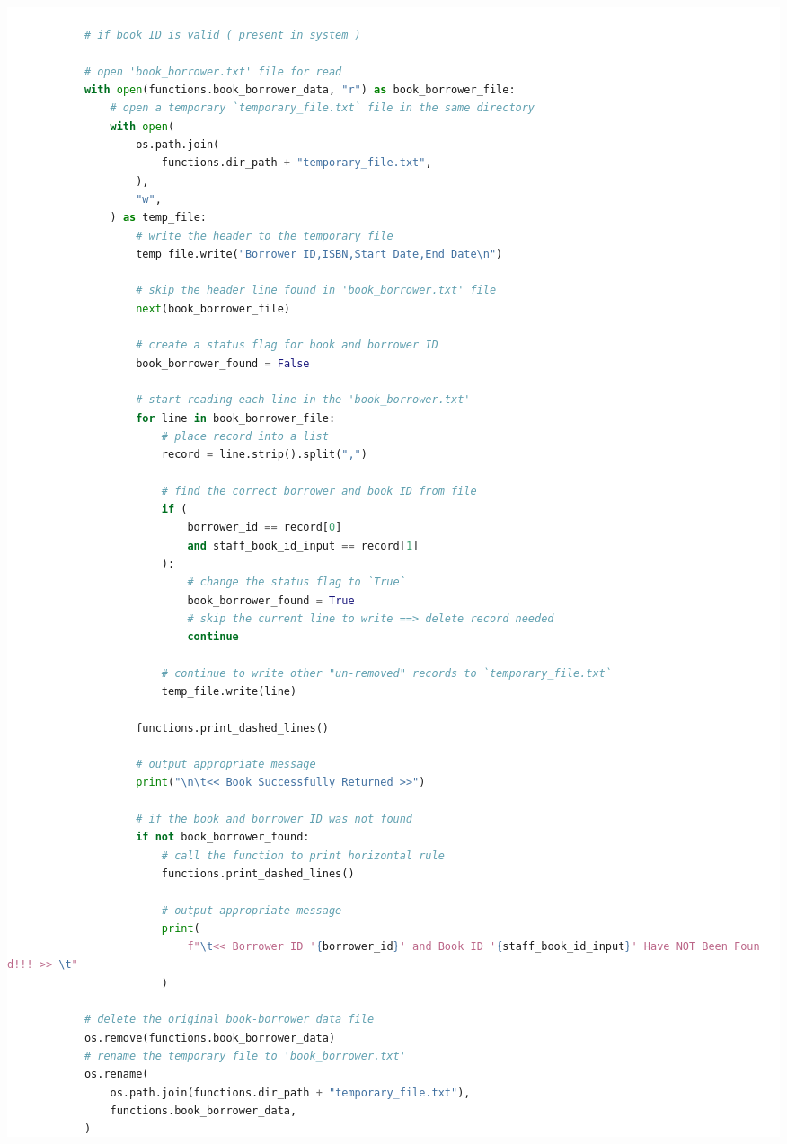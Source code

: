 ```python

            # if book ID is valid ( present in system )

            # open 'book_borrower.txt' file for read
            with open(functions.book_borrower_data, "r") as book_borrower_file:
                # open a temporary `temporary_file.txt` file in the same directory
                with open(
                    os.path.join(
                        functions.dir_path + "temporary_file.txt",
                    ),
                    "w",
                ) as temp_file:
                    # write the header to the temporary file
                    temp_file.write("Borrower ID,ISBN,Start Date,End Date\n")

                    # skip the header line found in 'book_borrower.txt' file
                    next(book_borrower_file)

                    # create a status flag for book and borrower ID
                    book_borrower_found = False

                    # start reading each line in the 'book_borrower.txt'
                    for line in book_borrower_file:
                        # place record into a list
                        record = line.strip().split(",")

                        # find the correct borrower and book ID from file
                        if (
                            borrower_id == record[0]
                            and staff_book_id_input == record[1]
                        ):
                            # change the status flag to `True`
                            book_borrower_found = True
                            # skip the current line to write ==> delete record needed
                            continue

                        # continue to write other "un-removed" records to `temporary_file.txt`
                        temp_file.write(line)

                    functions.print_dashed_lines()

                    # output appropriate message
                    print("\n\t<< Book Successfully Returned >>")

                    # if the book and borrower ID was not found
                    if not book_borrower_found:
                        # call the function to print horizontal rule
                        functions.print_dashed_lines()

                        # output appropriate message
                        print(
                            f"\t<< Borrower ID '{borrower_id}' and Book ID '{staff_book_id_input}' Have NOT Been Found!!! >> \t"
                        )

            # delete the original book-borrower data file
            os.remove(functions.book_borrower_data)
            # rename the temporary file to 'book_borrower.txt'
            os.rename(
                os.path.join(functions.dir_path + "temporary_file.txt"),
                functions.book_borrower_data,
            )

```